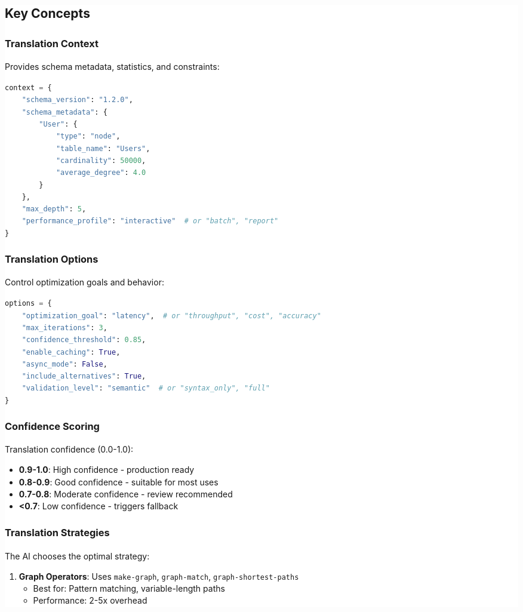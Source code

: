 ## Key Concepts

### Translation Context

Provides schema metadata, statistics, and constraints:

```python
context = {
    "schema_version": "1.2.0",
    "schema_metadata": {
        "User": {
            "type": "node",
            "table_name": "Users",
            "cardinality": 50000,
            "average_degree": 4.0
        }
    },
    "max_depth": 5,
    "performance_profile": "interactive"  # or "batch", "report"
}
```

### Translation Options

Control optimization goals and behavior:

```python
options = {
    "optimization_goal": "latency",  # or "throughput", "cost", "accuracy"
    "max_iterations": 3,
    "confidence_threshold": 0.85,
    "enable_caching": True,
    "async_mode": False,
    "include_alternatives": True,
    "validation_level": "semantic"  # or "syntax_only", "full"
}
```

### Confidence Scoring

Translation confidence (0.0-1.0):

- **0.9-1.0**: High confidence - production ready
- **0.8-0.9**: Good confidence - suitable for most uses
- **0.7-0.8**: Moderate confidence - review recommended
- **<0.7**: Low confidence - triggers fallback

### Translation Strategies

The AI chooses the optimal strategy:

1. **Graph Operators**: Uses `make-graph`, `graph-match`, `graph-shortest-paths`
   - Best for: Pattern matching, variable-length paths
   - Performance: 2-5x overhead

